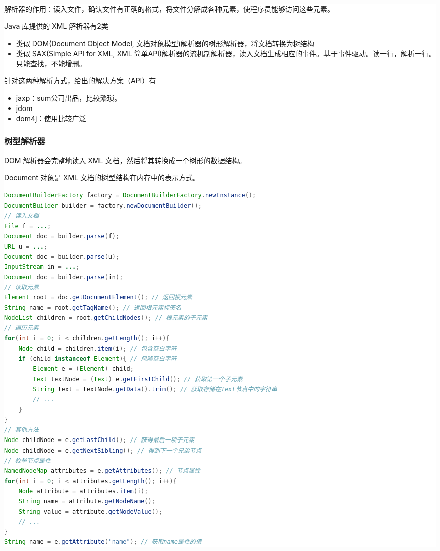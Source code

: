 解析器的作用：读入文件，确认文件有正确的格式，将文件分解成各种元素，使程序员能够访问这些元素。

Java 库提供的 XML 解析器有2类

- 类似 DOM(Document Object Model, 文档对象模型)解析器的树形解析器，将文档转换为树结构
- 类似 SAX(Simple API for XML, XML 简单API)解析器的流机制解析器，读入文档生成相应的事件。基于事件驱动。读一行，解析一行。只能查找，不能增删。

针对这两种解析方式，给出的解决方案（API）有

- jaxp：sum公司出品，比较繁琐。
- jdom
- dom4j：使用比较广泛

### 树型解析器

DOM 解析器会完整地读入 XML 文档，然后将其转换成一个树形的数据结构。

Document 对象是 XML 文档的树型结构在内存中的表示方式。

```java
DocumentBuilderFactory factory = DocumentBuilderFactory.newInstance();
DocumentBuilder builder = factory.newDocumentBuilder();
// 读入文档
File f = ...;
Document doc = builder.parse(f);
URL u = ...;
Document doc = builder.parse(u);
InputStream in = ...;
Document doc = builder.parse(in);
// 读取元素
Element root = doc.getDocumentElement(); // 返回根元素
String name = root.getTagName(); // 返回根元素标签名
NodeList children = root.getChildNodes(); // 根元素的子元素
// 遍历元素
for(int i = 0; i < children.getLength(); i++){
    Node child = children.item(i); // 包含空白字符
    if (child instanceof Element){ // 忽略空白字符
        Element e = (Element) child;
        Text textNode = (Text) e.getFirstChild(); // 获取第一个子元素
        String text = textNode.getData().trim(); // 获取存储在Text节点中的字符串
        // ...
    }
}
// 其他方法
Node childNode = e.getLastChild(); // 获得最后一项子元素
Node childNode = e.getNextSibling(); // 得到下一个兄弟节点
// 枚举节点属性
NamedNodeMap attributes = e.getAttributes(); // 节点属性
for(int i = 0; i < attributes.getLength(); i++){
    Node attribute = attributes.item(i);
    String name = attribute.getNodeName();
    String value = attribute.getNodeValue();
    // ...
}
String name = e.getAttribute("name"); // 获取name属性的值
```
